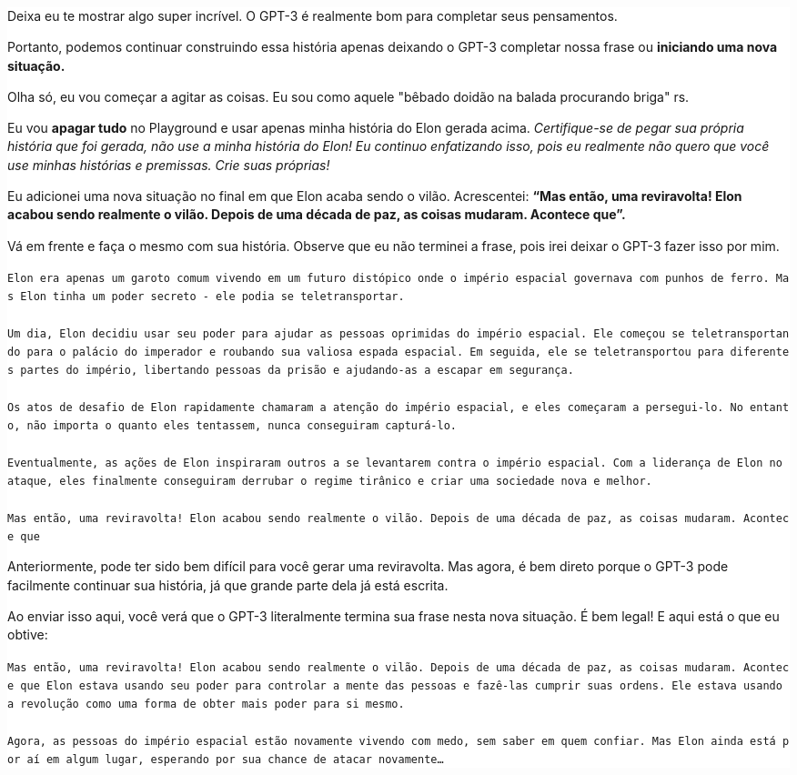 Deixa eu te mostrar algo super incrível. O GPT-3 é realmente bom para completar seus pensamentos.

Portanto, podemos continuar construindo essa história apenas deixando o GPT-3 completar nossa frase ou **iniciando uma nova situação.**

Olha só, eu vou começar a agitar as coisas. Eu sou como aquele "bêbado doidão na balada procurando briga" rs.

Eu vou **apagar tudo** no Playground e usar apenas minha história do Elon gerada acima. *Certifique-se de pegar sua própria história que foi gerada, não use a minha história do Elon! Eu continuo enfatizando isso, pois eu realmente não quero que você use minhas histórias e premissas. Crie suas próprias!*

Eu adicionei uma nova situação no final em que Elon acaba sendo o vilão. Acrescentei: **“Mas então, uma reviravolta! Elon acabou sendo realmente o vilão. Depois de uma década de paz, as coisas mudaram. Acontece que”.**

Vá em frente e faça o mesmo com sua história. Observe que eu não terminei a frase, pois irei deixar o GPT-3 fazer isso por mim.

```
Elon era apenas um garoto comum vivendo em um futuro distópico onde o império espacial governava com punhos de ferro. Mas Elon tinha um poder secreto - ele podia se teletransportar.

Um dia, Elon decidiu usar seu poder para ajudar as pessoas oprimidas do império espacial. Ele começou se teletransportando para o palácio do imperador e roubando sua valiosa espada espacial. Em seguida, ele se teletransportou para diferentes partes do império, libertando pessoas da prisão e ajudando-as a escapar em segurança.

Os atos de desafio de Elon rapidamente chamaram a atenção do império espacial, e eles começaram a persegui-lo. No entanto, não importa o quanto eles tentassem, nunca conseguiram capturá-lo.

Eventualmente, as ações de Elon inspiraram outros a se levantarem contra o império espacial. Com a liderança de Elon no ataque, eles finalmente conseguiram derrubar o regime tirânico e criar uma sociedade nova e melhor.

Mas então, uma reviravolta! Elon acabou sendo realmente o vilão. Depois de uma década de paz, as coisas mudaram. Acontece que
```

Anteriormente, pode ter sido bem difícil para você gerar uma reviravolta. Mas agora, é bem direto porque o GPT-3 pode facilmente continuar sua história, já que grande parte dela já está escrita.

Ao enviar isso aqui, você verá que o GPT-3 literalmente termina sua frase nesta nova situação. É bem legal! E aqui está o que eu obtive:


```
Mas então, uma reviravolta! Elon acabou sendo realmente o vilão. Depois de uma década de paz, as coisas mudaram. Acontece que Elon estava usando seu poder para controlar a mente das pessoas e fazê-las cumprir suas ordens. Ele estava usando a revolução como uma forma de obter mais poder para si mesmo.

Agora, as pessoas do império espacial estão novamente vivendo com medo, sem saber em quem confiar. Mas Elon ainda está por aí em algum lugar, esperando por sua chance de atacar novamente…
```
